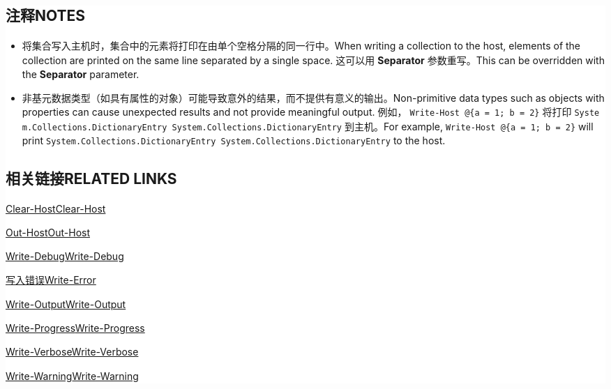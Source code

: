 ## <span data-ttu-id="428e5-197">注释</span><span class="sxs-lookup"><span data-stu-id="428e5-197">NOTES</span></span>

- <span data-ttu-id="428e5-198">将集合写入主机时，集合中的元素将打印在由单个空格分隔的同一行中。</span><span class="sxs-lookup"><span data-stu-id="428e5-198">When writing a collection to the host, elements of the collection are printed on the same line separated by a single space.</span></span> <span data-ttu-id="428e5-199">这可以用 **Separator** 参数重写。</span><span class="sxs-lookup"><span data-stu-id="428e5-199">This can be overridden with the **Separator** parameter.</span></span>

- <span data-ttu-id="428e5-200">非基元数据类型（如具有属性的对象）可能导致意外的结果，而不提供有意义的输出。</span><span class="sxs-lookup"><span data-stu-id="428e5-200">Non-primitive data types such as objects with properties can cause unexpected results and not provide meaningful output.</span></span> <span data-ttu-id="428e5-201">例如， `Write-Host @{a = 1; b = 2}` 将打印 `System.Collections.DictionaryEntry System.Collections.DictionaryEntry` 到主机。</span><span class="sxs-lookup"><span data-stu-id="428e5-201">For example, `Write-Host @{a = 1; b = 2}` will print `System.Collections.DictionaryEntry System.Collections.DictionaryEntry` to the host.</span></span>

## <span data-ttu-id="428e5-202">相关链接</span><span class="sxs-lookup"><span data-stu-id="428e5-202">RELATED LINKS</span></span>

[<span data-ttu-id="428e5-203">Clear-Host</span><span class="sxs-lookup"><span data-stu-id="428e5-203">Clear-Host</span></span>](../Microsoft.PowerShell.Core/Clear-Host.md)

[<span data-ttu-id="428e5-204">Out-Host</span><span class="sxs-lookup"><span data-stu-id="428e5-204">Out-Host</span></span>](../Microsoft.PowerShell.Core/Out-Host.md)

[<span data-ttu-id="428e5-205">Write-Debug</span><span class="sxs-lookup"><span data-stu-id="428e5-205">Write-Debug</span></span>](Write-Debug.md)

[<span data-ttu-id="428e5-206">写入错误</span><span class="sxs-lookup"><span data-stu-id="428e5-206">Write-Error</span></span>](Write-Error.md)

[<span data-ttu-id="428e5-207">Write-Output</span><span class="sxs-lookup"><span data-stu-id="428e5-207">Write-Output</span></span>](Write-Output.md)

[<span data-ttu-id="428e5-208">Write-Progress</span><span class="sxs-lookup"><span data-stu-id="428e5-208">Write-Progress</span></span>](Write-Progress.md)

[<span data-ttu-id="428e5-209">Write-Verbose</span><span class="sxs-lookup"><span data-stu-id="428e5-209">Write-Verbose</span></span>](Write-Verbose.md)

[<span data-ttu-id="428e5-210">Write-Warning</span><span class="sxs-lookup"><span data-stu-id="428e5-210">Write-Warning</span></span>](Write-Warning.md)
